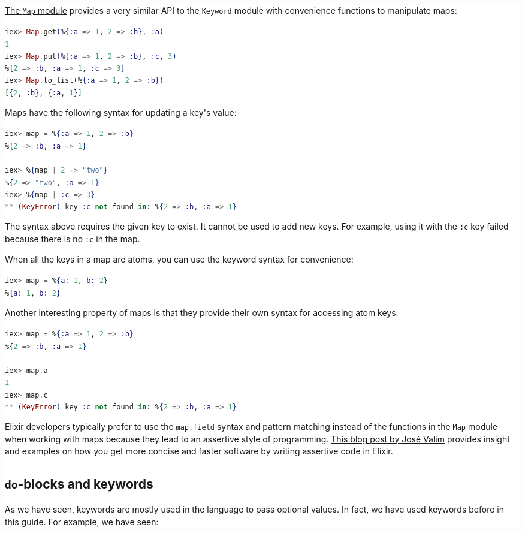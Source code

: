 [The `Map` module](https://hexdocs.pm/elixir/Map.html) provides a very similar API to the `Keyword` module with convenience functions to manipulate maps:

```elixir
iex> Map.get(%{:a => 1, 2 => :b}, :a)
1
iex> Map.put(%{:a => 1, 2 => :b}, :c, 3)
%{2 => :b, :a => 1, :c => 3}
iex> Map.to_list(%{:a => 1, 2 => :b})
[{2, :b}, {:a, 1}]
```

Maps have the following syntax for updating a key's value:

```elixir
iex> map = %{:a => 1, 2 => :b}
%{2 => :b, :a => 1}

iex> %{map | 2 => "two"}
%{2 => "two", :a => 1}
iex> %{map | :c => 3}
** (KeyError) key :c not found in: %{2 => :b, :a => 1}
```

The syntax above requires the given key to exist. It cannot be used to add new keys. For example, using it with the `:c` key failed because there is no `:c` in the map.

When all the keys in a map are atoms, you can use the keyword syntax for convenience:

```elixir
iex> map = %{a: 1, b: 2}
%{a: 1, b: 2}
```

Another interesting property of maps is that they provide their own syntax for accessing atom keys:

```elixir
iex> map = %{:a => 1, 2 => :b}
%{2 => :b, :a => 1}

iex> map.a
1
iex> map.c
** (KeyError) key :c not found in: %{2 => :b, :a => 1}
```

Elixir developers typically prefer to use the `map.field` syntax and pattern matching instead of the functions in the `Map` module when working with maps because they lead to an assertive style of programming. [This blog post by José Valim](https://dashbit.co/blog/writing-assertive-code-with-elixir) provides insight and examples on how you get more concise and faster software by writing assertive code in Elixir.

## `do`-blocks and keywords

As we have seen, keywords are mostly used in the language to pass optional values. In fact, we have used keywords before in this guide. For example, we have seen:
